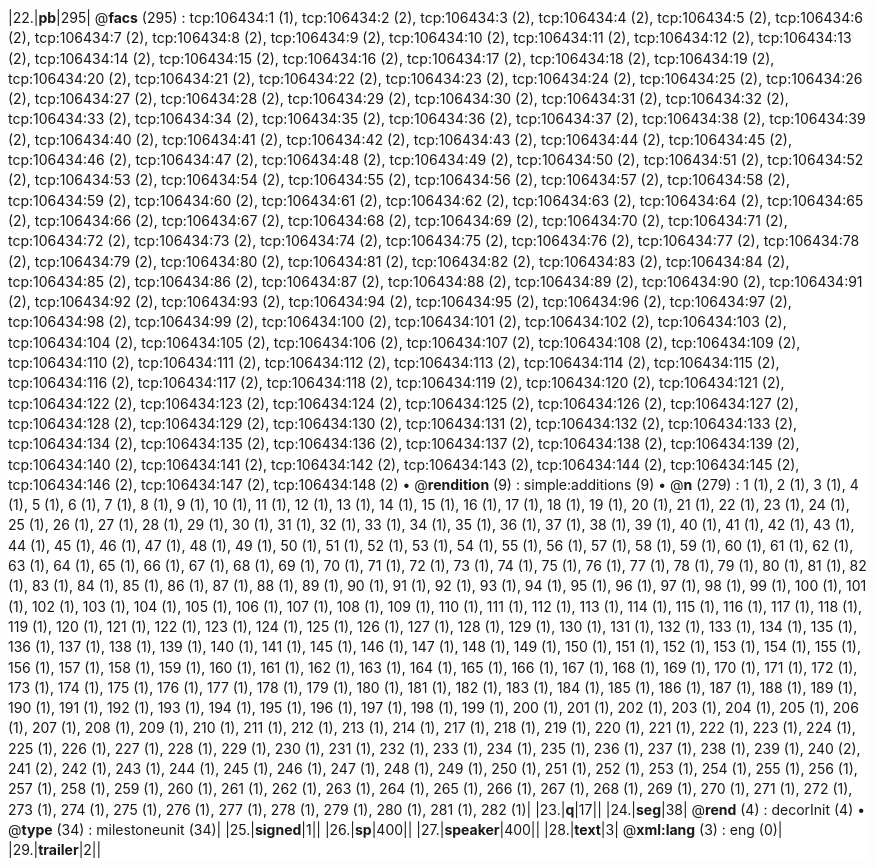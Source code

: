 |22.|__pb__|295| @__facs__ (295) : tcp:106434:1 (1), tcp:106434:2 (2), tcp:106434:3 (2), tcp:106434:4 (2), tcp:106434:5 (2), tcp:106434:6 (2), tcp:106434:7 (2), tcp:106434:8 (2), tcp:106434:9 (2), tcp:106434:10 (2), tcp:106434:11 (2), tcp:106434:12 (2), tcp:106434:13 (2), tcp:106434:14 (2), tcp:106434:15 (2), tcp:106434:16 (2), tcp:106434:17 (2), tcp:106434:18 (2), tcp:106434:19 (2), tcp:106434:20 (2), tcp:106434:21 (2), tcp:106434:22 (2), tcp:106434:23 (2), tcp:106434:24 (2), tcp:106434:25 (2), tcp:106434:26 (2), tcp:106434:27 (2), tcp:106434:28 (2), tcp:106434:29 (2), tcp:106434:30 (2), tcp:106434:31 (2), tcp:106434:32 (2), tcp:106434:33 (2), tcp:106434:34 (2), tcp:106434:35 (2), tcp:106434:36 (2), tcp:106434:37 (2), tcp:106434:38 (2), tcp:106434:39 (2), tcp:106434:40 (2), tcp:106434:41 (2), tcp:106434:42 (2), tcp:106434:43 (2), tcp:106434:44 (2), tcp:106434:45 (2), tcp:106434:46 (2), tcp:106434:47 (2), tcp:106434:48 (2), tcp:106434:49 (2), tcp:106434:50 (2), tcp:106434:51 (2), tcp:106434:52 (2), tcp:106434:53 (2), tcp:106434:54 (2), tcp:106434:55 (2), tcp:106434:56 (2), tcp:106434:57 (2), tcp:106434:58 (2), tcp:106434:59 (2), tcp:106434:60 (2), tcp:106434:61 (2), tcp:106434:62 (2), tcp:106434:63 (2), tcp:106434:64 (2), tcp:106434:65 (2), tcp:106434:66 (2), tcp:106434:67 (2), tcp:106434:68 (2), tcp:106434:69 (2), tcp:106434:70 (2), tcp:106434:71 (2), tcp:106434:72 (2), tcp:106434:73 (2), tcp:106434:74 (2), tcp:106434:75 (2), tcp:106434:76 (2), tcp:106434:77 (2), tcp:106434:78 (2), tcp:106434:79 (2), tcp:106434:80 (2), tcp:106434:81 (2), tcp:106434:82 (2), tcp:106434:83 (2), tcp:106434:84 (2), tcp:106434:85 (2), tcp:106434:86 (2), tcp:106434:87 (2), tcp:106434:88 (2), tcp:106434:89 (2), tcp:106434:90 (2), tcp:106434:91 (2), tcp:106434:92 (2), tcp:106434:93 (2), tcp:106434:94 (2), tcp:106434:95 (2), tcp:106434:96 (2), tcp:106434:97 (2), tcp:106434:98 (2), tcp:106434:99 (2), tcp:106434:100 (2), tcp:106434:101 (2), tcp:106434:102 (2), tcp:106434:103 (2), tcp:106434:104 (2), tcp:106434:105 (2), tcp:106434:106 (2), tcp:106434:107 (2), tcp:106434:108 (2), tcp:106434:109 (2), tcp:106434:110 (2), tcp:106434:111 (2), tcp:106434:112 (2), tcp:106434:113 (2), tcp:106434:114 (2), tcp:106434:115 (2), tcp:106434:116 (2), tcp:106434:117 (2), tcp:106434:118 (2), tcp:106434:119 (2), tcp:106434:120 (2), tcp:106434:121 (2), tcp:106434:122 (2), tcp:106434:123 (2), tcp:106434:124 (2), tcp:106434:125 (2), tcp:106434:126 (2), tcp:106434:127 (2), tcp:106434:128 (2), tcp:106434:129 (2), tcp:106434:130 (2), tcp:106434:131 (2), tcp:106434:132 (2), tcp:106434:133 (2), tcp:106434:134 (2), tcp:106434:135 (2), tcp:106434:136 (2), tcp:106434:137 (2), tcp:106434:138 (2), tcp:106434:139 (2), tcp:106434:140 (2), tcp:106434:141 (2), tcp:106434:142 (2), tcp:106434:143 (2), tcp:106434:144 (2), tcp:106434:145 (2), tcp:106434:146 (2), tcp:106434:147 (2), tcp:106434:148 (2)  •  @__rendition__ (9) : simple:additions (9)  •  @__n__ (279) : 1 (1), 2 (1), 3 (1), 4 (1), 5 (1), 6 (1), 7 (1), 8 (1), 9 (1), 10 (1), 11 (1), 12 (1), 13 (1), 14 (1), 15 (1), 16 (1), 17 (1), 18 (1), 19 (1), 20 (1), 21 (1), 22 (1), 23 (1), 24 (1), 25 (1), 26 (1), 27 (1), 28 (1), 29 (1), 30 (1), 31 (1), 32 (1), 33 (1), 34 (1), 35 (1), 36 (1), 37 (1), 38 (1), 39 (1), 40 (1), 41 (1), 42 (1), 43 (1), 44 (1), 45 (1), 46 (1), 47 (1), 48 (1), 49 (1), 50 (1), 51 (1), 52 (1), 53 (1), 54 (1), 55 (1), 56 (1), 57 (1), 58 (1), 59 (1), 60 (1), 61 (1), 62 (1), 63 (1), 64 (1), 65 (1), 66 (1), 67 (1), 68 (1), 69 (1), 70 (1), 71 (1), 72 (1), 73 (1), 74 (1), 75 (1), 76 (1), 77 (1), 78 (1), 79 (1), 80 (1), 81 (1), 82 (1), 83 (1), 84 (1), 85 (1), 86 (1), 87 (1), 88 (1), 89 (1), 90 (1), 91 (1), 92 (1), 93 (1), 94 (1), 95 (1), 96 (1), 97 (1), 98 (1), 99 (1), 100 (1), 101 (1), 102 (1), 103 (1), 104 (1), 105 (1), 106 (1), 107 (1), 108 (1), 109 (1), 110 (1), 111 (1), 112 (1), 113 (1), 114 (1), 115 (1), 116 (1), 117 (1), 118 (1), 119 (1), 120 (1), 121 (1), 122 (1), 123 (1), 124 (1), 125 (1), 126 (1), 127 (1), 128 (1), 129 (1), 130 (1), 131 (1), 132 (1), 133 (1), 134 (1), 135 (1), 136 (1), 137 (1), 138 (1), 139 (1), 140 (1), 141 (1), 145 (1), 146 (1), 147 (1), 148 (1), 149 (1), 150 (1), 151 (1), 152 (1), 153 (1), 154 (1), 155 (1), 156 (1), 157 (1), 158 (1), 159 (1), 160 (1), 161 (1), 162 (1), 163 (1), 164 (1), 165 (1), 166 (1), 167 (1), 168 (1), 169 (1), 170 (1), 171 (1), 172 (1), 173 (1), 174 (1), 175 (1), 176 (1), 177 (1), 178 (1), 179 (1), 180 (1), 181 (1), 182 (1), 183 (1), 184 (1), 185 (1), 186 (1), 187 (1), 188 (1), 189 (1), 190 (1), 191 (1), 192 (1), 193 (1), 194 (1), 195 (1), 196 (1), 197 (1), 198 (1), 199 (1), 200 (1), 201 (1), 202 (1), 203 (1), 204 (1), 205 (1), 206 (1), 207 (1), 208 (1), 209 (1), 210 (1), 211 (1), 212 (1), 213 (1), 214 (1), 217 (1), 218 (1), 219 (1), 220 (1), 221 (1), 222 (1), 223 (1), 224 (1), 225 (1), 226 (1), 227 (1), 228 (1), 229 (1), 230 (1), 231 (1), 232 (1), 233 (1), 234 (1), 235 (1), 236 (1), 237 (1), 238 (1), 239 (1), 240 (2), 241 (2), 242 (1), 243 (1), 244 (1), 245 (1), 246 (1), 247 (1), 248 (1), 249 (1), 250 (1), 251 (1), 252 (1), 253 (1), 254 (1), 255 (1), 256 (1), 257 (1), 258 (1), 259 (1), 260 (1), 261 (1), 262 (1), 263 (1), 264 (1), 265 (1), 266 (1), 267 (1), 268 (1), 269 (1), 270 (1), 271 (1), 272 (1), 273 (1), 274 (1), 275 (1), 276 (1), 277 (1), 278 (1), 279 (1), 280 (1), 281 (1), 282 (1)|
|23.|__q__|17||
|24.|__seg__|38| @__rend__ (4) : decorInit (4)  •  @__type__ (34) : milestoneunit (34)|
|25.|__signed__|1||
|26.|__sp__|400||
|27.|__speaker__|400||
|28.|__text__|3| @__xml:lang__ (3) : eng (0)|
|29.|__trailer__|2||
